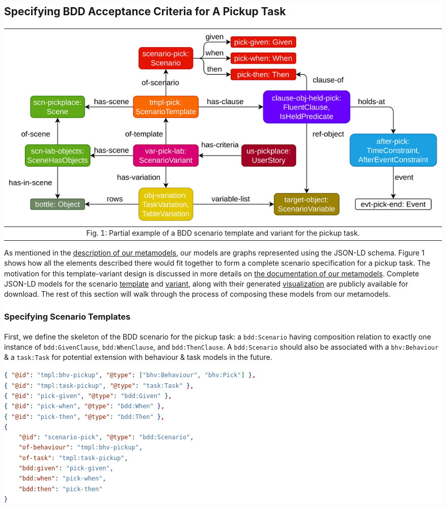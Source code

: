 ## Specifying BDD Acceptance Criteria for A Pickup Task

| ![BDD Template and Variant Example](assets/img/bdd-example-pick-complete.svg) |
|:-:|
| Fig. 1: Partial example of a BDD scenario template and variant for the pickup task. |

As mentioned in the [description of our metamodels](bdd-concepts.md), our models are graphs
represented using the JSON-LD schema. Figure 1 shows how all the elements described there would
fit together to form a complete scenario specification for a pickup task. The motivation for
this template-variant design is discussed in more details on [the documentation of our metamodels](bdd-concepts.md).
Complete JSON-LD models for the scenario [template](https://secorolab.github.io/models/acceptance-criteria/bdd/templates/pickplace.tmpl.json)
and [variant](https://secorolab.github.io/models/acceptance-criteria/bdd/pickplace-secorolab-isaac.var.json),
along with their generated [visualization](assets/img/bdd_pickplace_generated_graph.svg) are publicly available
for download. The rest of this section will walk through the process of composing these models
from our metamodels.

### Specifying Scenario Templates

First, we define the skeleton of the BDD scenario for the pickup task: a `bdd:Scenario` having
composition relation to exactly one instance of `bdd:GivenClause`, `bdd:WhenClause`, and
`bdd:ThenClause`. A `bdd:Scenario` should also be associated with a `bhv:Behaviour` & a `task:Task`
for potential extension with behaviour & task models in the future.

```json
{ "@id": "tmpl:bhv-pickup", "@type": ["bhv:Behaviour", "bhv:Pick"] },
{ "@id": "tmpl:task-pickup", "@type": "task:Task" },
{ "@id": "pick-given", "@type": "bdd:Given" },
{ "@id": "pick-when", "@type": "bdd:When" },
{ "@id": "pick-then", "@type": "bdd:Then" },
{
    "@id": "scenario-pick", "@type": "bdd:Scenario",
    "of-behaviour": "tmpl:bhv-pickup",
    "of-task": "tmpl:task-pickup",
    "bdd:given": "pick-given",
    "bdd:when": "pick-when",
    "bdd:then": "pick-then"
}
```


[^nguyen2023rulebook]: M. Nguyen, N. Hochgeschwender, S. Wrede, "An analysis of behaviour-driven requirement specification for robotic competitions", [_5th International Workshop on Robotics Software Engineering (RoSE’23)_](https://rose-workshops.github.io/rose2023/), May 2023.
[^behave]: [behave](https://behave.readthedocs.io) - library for executing Gherkin features in Python